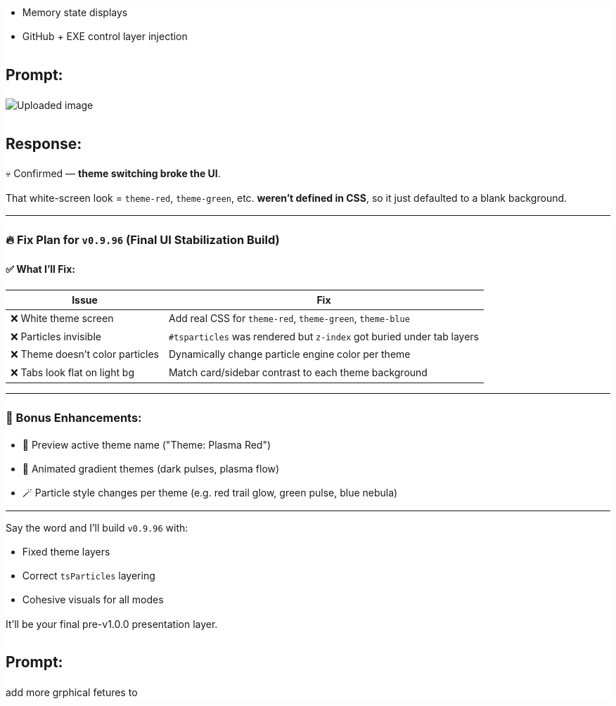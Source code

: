 *   Memory state displays
    
*   GitHub + EXE control layer injection

## Prompt:
![Uploaded image](https://files08.oaiusercontent.com/file-QwbrPACXfVJvNysBcUfe6R?se=2025-06-11T19%3A01%3A55Z&sp=r&sv=2024-08-04&sr=b&rscc=max-age%3D299%2C%20immutable%2C%20private&rscd=attachment%3B%20filename%3D441504b4-dc8a-4c96-a103-732f6829bb7e.png&sig=S8ZTdzx2kPpACEVsBwX0weP821BaASp54iIOMv1t42w%3D)

## Response:
💀 Confirmed — **theme switching broke the UI**.

That white-screen look = `theme-red`, `theme-green`, etc. **weren’t defined in CSS**, so it just defaulted to a blank background.

* * *

### 🔥 Fix Plan for `v0.9.96` (Final UI Stabilization Build)

#### ✅ What I’ll Fix:

| Issue | Fix |
| --- | --- |
| ❌ White theme screen | Add real CSS for `theme-red`, `theme-green`, `theme-blue` |
| ❌ Particles invisible | `#tsparticles` was rendered but `z-index` got buried under tab layers |
| ❌ Theme doesn’t color particles | Dynamically change particle engine color per theme |
| ❌ Tabs look flat on light bg | Match card/sidebar contrast to each theme background |

* * *

### 🧠 Bonus Enhancements:

*   🎨 Preview active theme name ("Theme: Plasma Red")
    
*   🧊 Animated gradient themes (dark pulses, plasma flow)
    
*   🪄 Particle style changes per theme (e.g. red trail glow, green pulse, blue nebula)
    

* * *

Say the word and I’ll build `v0.9.96` with:

*   Fixed theme layers
    
*   Correct `tsParticles` layering
    
*   Cohesive visuals for all modes
    

It’ll be your final pre-v1.0.0 presentation layer.

## Prompt:
add more grphical fetures to
